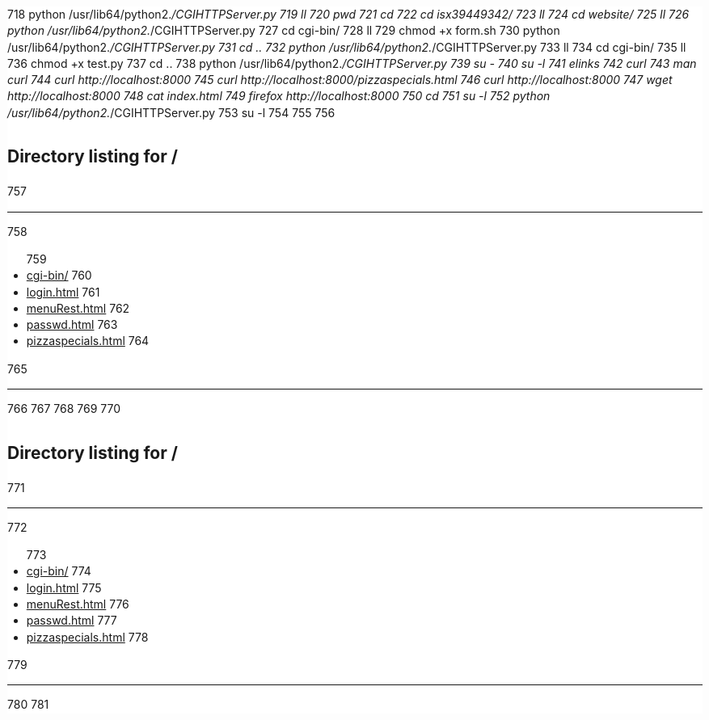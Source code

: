   718  python /usr/lib64/python2.*/CGIHTTPServer.py
  719  ll
  720  pwd
  721  cd
  722  cd isx39449342/
  723  ll
  724  cd website/
  725  ll
  726  python /usr/lib64/python2.*/CGIHTTPServer.py
  727  cd cgi-bin/
  728  ll
  729  chmod +x form.sh
  730  python /usr/lib64/python2.*/CGIHTTPServer.py
  731  cd ..
  732  python /usr/lib64/python2.*/CGIHTTPServer.py
  733  ll
  734  cd cgi-bin/
  735  ll
  736  chmod +x test.py 
  737  cd ..
  738  python /usr/lib64/python2.*/CGIHTTPServer.py
  739  su -
  740  su -l
  741  elinks 
  742  curl
  743  man curl
  744  curl http://localhost:8000
  745  curl http://localhost:8000/pizzaspecials.html
  746  curl http://localhost:8000
  747  wget http://localhost:8000
  748  cat index.html 
  749  firefox http://localhost:8000
  750  cd
  751  su -l
  752  python /usr/lib64/python2.*/CGIHTTPServer.py
  753  su -l
  754  <title>Directory listing for /</title>
  755  <body>
  756  <h2>Directory listing for /</h2>
  757  <hr>
  758  <ul>
  759  <li><a href="cgi-bin/">cgi-bin/</a>
  760  <li><a href="login.html">login.html</a>
  761  <li><a href="menuRest.html">menuRest.html</a>
  762  <li><a href="passwd.html">passwd.html</a>
  763  <li><a href="pizzaspecials.html">pizzaspecials.html</a>
  764  </ul>
  765  <hr>
  766  </body>
  767  </html>
  768  <title>Directory listing for /</title>
  769  <body>
  770  <h2>Directory listing for /</h2>
  771  <hr>
  772  <ul>
  773  <li><a href="cgi-bin/">cgi-bin/</a>
  774  <li><a href="login.html">login.html</a>
  775  <li><a href="menuRest.html">menuRest.html</a>
  776  <li><a href="passwd.html">passwd.html</a>
  777  <li><a href="pizzaspecials.html">pizzaspecials.html</a>
  778  </ul>
  779  <hr>
  780  </body>
  781  </html>